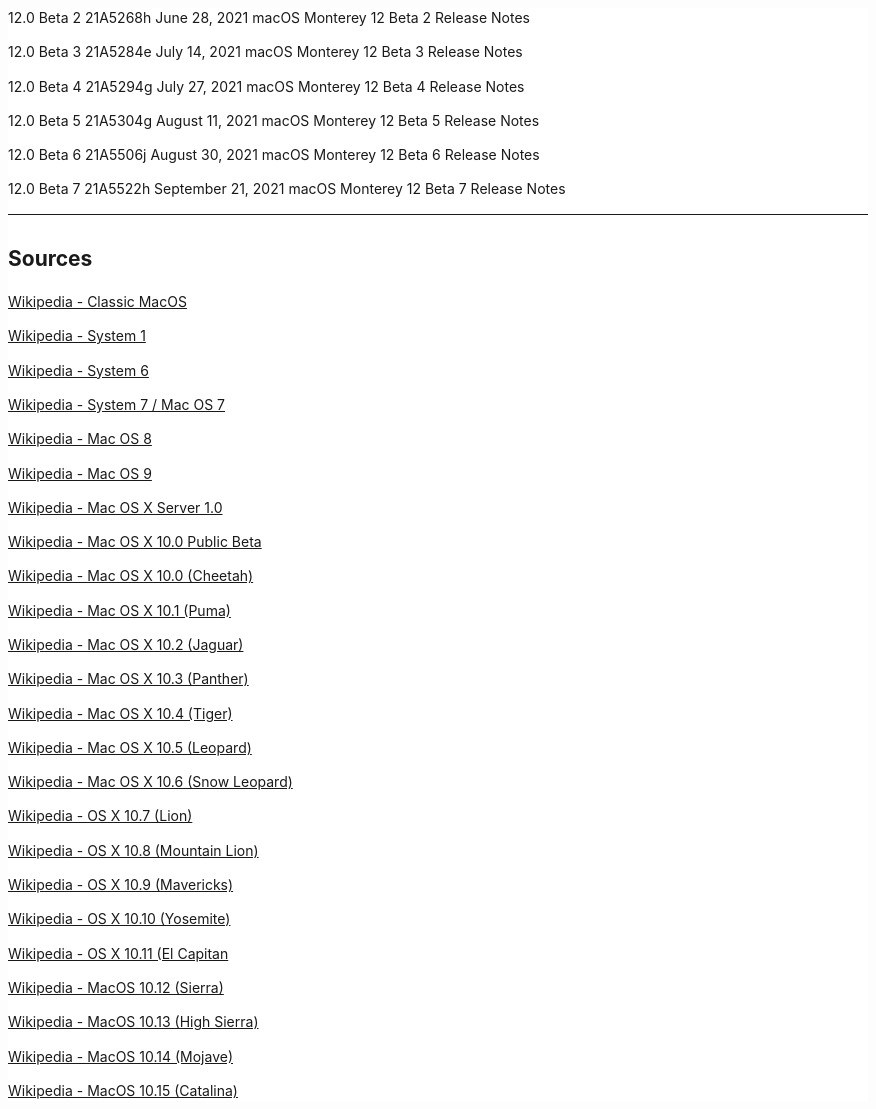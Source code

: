 12.0 Beta 2 	21A5268h 	June 28, 2021 		macOS Monterey 12 Beta 2 Release Notes 	

12.0 Beta 3 	21A5284e 	July 14, 2021 		macOS Monterey 12 Beta 3 Release Notes 	

12.0 Beta 4 	21A5294g 	July 27, 2021 		macOS Monterey 12 Beta 4 Release Notes 	

12.0 Beta 5 	21A5304g 	August 11, 2021 		macOS Monterey 12 Beta 5 Release Notes 	

12.0 Beta 6 	21A5506j 	August 30, 2021 		macOS Monterey 12 Beta 6 Release Notes 	

12.0 Beta 7 	21A5522h 	September 21, 2021 		macOS Monterey 12 Beta 7 Release Notes

***

## Sources

[Wikipedia - Classic MacOS](https://en.wikipedia.org/wiki/Classic_Mac_OS)

[Wikipedia - System 1](https://en.wikipedia.org/wiki/System_1)

[Wikipedia - System 6](https://en.wikipedia.org/wiki/System_6)

[Wikipedia - System 7 / Mac OS 7](https://en.wikipedia.org/wiki/System_7)

[Wikipedia - Mac OS 8](https://en.wikipedia.org/wiki/Mac_OS_8)

[Wikipedia - Mac OS 9](https://en.wikipedia.org/wiki/Mac_OS_9)

[Wikipedia - Mac OS X Server 1.0](https://en.wikipedia.org/wiki/Mac_OS_X_Server_1.0)

[Wikipedia - Mac OS X 10.0 Public Beta](https://en.wikipedia.org/wiki/Mac_OS_X_Public_Beta)

[Wikipedia - Mac OS X 10.0 (Cheetah)](https://en.wikipedia.org/wiki/Mac_OS_X_10.0)

[Wikipedia - Mac OS X 10.1 (Puma)](https://en.wikipedia.org/wiki/Mac_OS_X_10.1)

[Wikipedia - Mac OS X 10.2 (Jaguar)](https://en.wikipedia.org/wiki/Mac_OS_X_Jaguar)

[Wikipedia - Mac OS X 10.3 (Panther)](https://en.wikipedia.org/wiki/Mac_OS_X_Panther)

[Wikipedia - Mac OS X 10.4 (Tiger)](https://en.wikipedia.org/wiki/Mac_OS_X_Tiger)

[Wikipedia - Mac OS X 10.5 (Leopard)](https://en.wikipedia.org/wiki/Mac_OS_X_Leopard)

[Wikipedia - Mac OS X 10.6 (Snow Leopard)](https://en.wikipedia.org/wiki/Mac_OS_X_Snow_Leopard)

[Wikipedia - OS X 10.7 (Lion)](https://en.wikipedia.org/wiki/OS_X_Lion)

[Wikipedia - OS X 10.8 (Mountain Lion)](https://en.wikipedia.org/wiki/OS_X_Mountain_Lion)

[Wikipedia - OS X 10.9 (Mavericks)](https://en.wikipedia.org/wiki/OS_X_Mavericks)

[Wikipedia - OS X 10.10 (Yosemite)](https://en.wikipedia.org/wiki/OS_X_Yosemite)

[Wikipedia - OS X 10.11 (El Capitan](https://en.wikipedia.org/wiki/OS_X_El_Capitan)

[Wikipedia - MacOS 10.12 (Sierra)](https://en.wikipedia.org/wiki/MacOS_Sierra)

[Wikipedia - MacOS 10.13 (High Sierra)](https://en.wikipedia.org/wiki/MacOS_High_Sierra)

[Wikipedia - MacOS 10.14 (Mojave)](https://en.wikipedia.org/wiki/MacOS_Mojave)

[Wikipedia - MacOS 10.15 (Catalina)](https://en.wikipedia.org/wiki/MacOS_Catalina)
